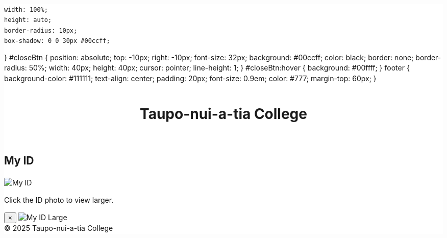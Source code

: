     width: 100%;
    height: auto;
    border-radius: 10px;
    box-shadow: 0 0 30px #00ccff;
  }
  #closeBtn {
    position: absolute;
    top: -10px;
    right: -10px;
    font-size: 32px;
    background: #00ccff;
    color: black;
    border: none;
    border-radius: 50%;
    width: 40px;
    height: 40px;
    cursor: pointer;
    line-height: 1;
  }
  #closeBtn:hover {
    background: #00ffff;
  }
  footer {
    background-color: #111111;
    text-align: center;
    padding: 20px;
    font-size: 0.9em;
    color: #777;
    margin-top: 60px;
  }
</style>
</head>
<body>

<header>
  <h1>Taupo-nui-a-tia College</h1>
</header>

<main>
  <h2>My ID</h2>
  <img src="https://i.imgur.com/0y8Ftya.jpg" alt="My ID" class="profile-image" onclick="openPopup()" />
  <p>Click the ID photo to view larger.</p>
</main>

<div id="popup" onclick="closePopup()">
  <div id="popupContent" onclick="event.stopPropagation()">
    <button id="closeBtn" onclick="closePopup()">×</button>
    <img src="https://i.imgur.com/0y8Ftya.jpg" alt="My ID Large" />
  </div>
</div>

<footer>
  &copy; 2025 Taupo-nui-a-tia College
</footer>
